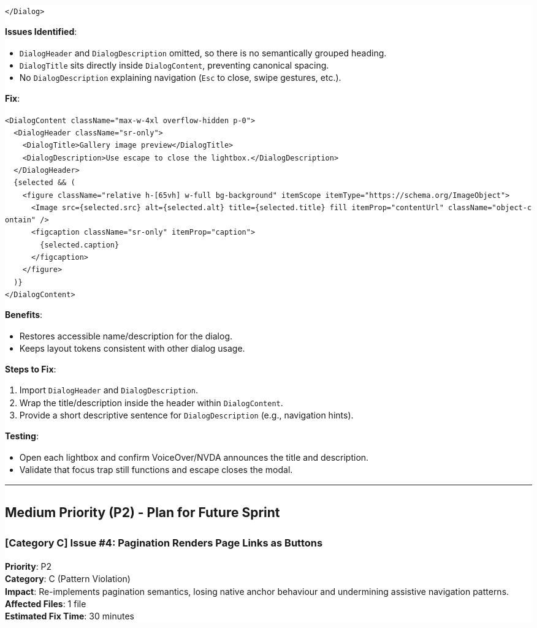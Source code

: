```tsx
</Dialog>
```

**Issues Identified**:
- `DialogHeader` and `DialogDescription` omitted, so there is no semantically grouped heading.
- `DialogTitle` sits directly inside `DialogContent`, preventing canonical spacing.
- No `DialogDescription` explaining navigation (`Esc` to close, swipe gestures, etc.).

**Fix**:
```tsx
<DialogContent className="max-w-4xl overflow-hidden p-0">
  <DialogHeader className="sr-only">
    <DialogTitle>Gallery image preview</DialogTitle>
    <DialogDescription>Use escape to close the lightbox.</DialogDescription>
  </DialogHeader>
  {selected && (
    <figure className="relative h-[65vh] w-full bg-background" itemScope itemType="https://schema.org/ImageObject">
      <Image src={selected.src} alt={selected.alt} title={selected.title} fill itemProp="contentUrl" className="object-contain" />
      <figcaption className="sr-only" itemProp="caption">
        {selected.caption}
      </figcaption>
    </figure>
  )}
</DialogContent>
```

**Benefits**:
- Restores accessible name/description for the dialog.
- Keeps layout tokens consistent with other dialog usage.

**Steps to Fix**:
1. Import `DialogHeader` and `DialogDescription`.
2. Wrap the title/description inside the header within `DialogContent`.
3. Provide a short descriptive sentence for `DialogDescription` (e.g., navigation hints).

**Testing**:
- Open each lightbox and confirm VoiceOver/NVDA announces the title and description.
- Validate that focus trap still functions and escape closes the modal.

---

## Medium Priority (P2) - Plan for Future Sprint

### [Category C] Issue #4: Pagination Renders Page Links as Buttons
**Priority**: P2  
**Category**: C (Pattern Violation)  
**Impact**: Re-implements pagination semantics, losing native anchor behaviour and undermining assistive navigation patterns.  
**Affected Files**: 1 file  
**Estimated Fix Time**: 30 minutes
